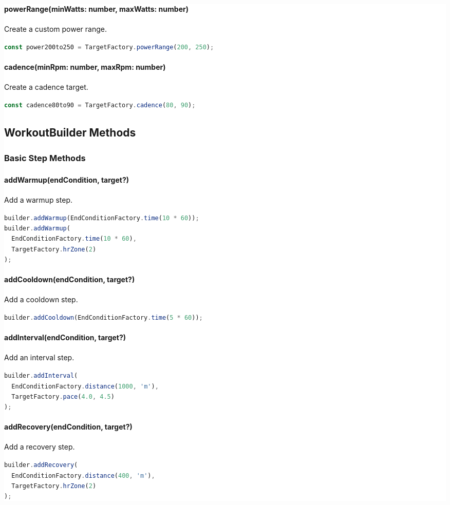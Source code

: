 #### powerRange(minWatts: number, maxWatts: number)
Create a custom power range.

```typescript
const power200to250 = TargetFactory.powerRange(200, 250);
```

#### cadence(minRpm: number, maxRpm: number)
Create a cadence target.

```typescript
const cadence80to90 = TargetFactory.cadence(80, 90);
```

## WorkoutBuilder Methods

### Basic Step Methods

#### addWarmup(endCondition, target?)
Add a warmup step.

```typescript
builder.addWarmup(EndConditionFactory.time(10 * 60));
builder.addWarmup(
  EndConditionFactory.time(10 * 60),
  TargetFactory.hrZone(2)
);
```

#### addCooldown(endCondition, target?)
Add a cooldown step.

```typescript
builder.addCooldown(EndConditionFactory.time(5 * 60));
```

#### addInterval(endCondition, target?)
Add an interval step.

```typescript
builder.addInterval(
  EndConditionFactory.distance(1000, 'm'),
  TargetFactory.pace(4.0, 4.5)
);
```

#### addRecovery(endCondition, target?)
Add a recovery step.

```typescript
builder.addRecovery(
  EndConditionFactory.distance(400, 'm'),
  TargetFactory.hrZone(2)
);
```
